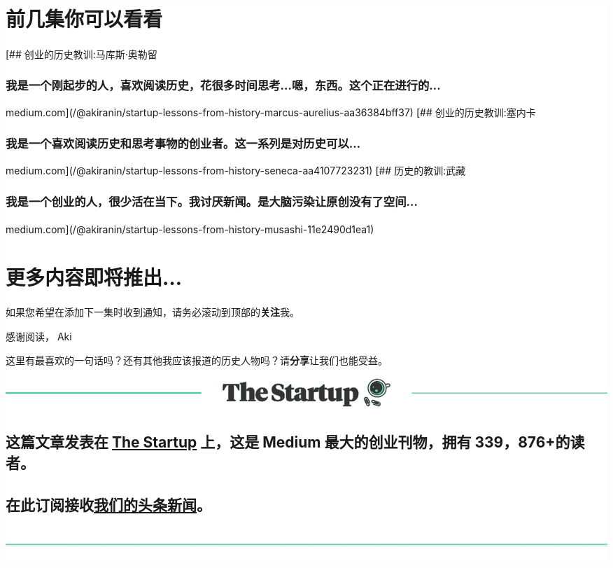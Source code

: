 # 前几集你可以看看

[](/@akiranin/startup-lessons-from-history-marcus-aurelius-aa36384bff37) [## 创业的历史教训:马库斯·奥勒留

### 我是一个刚起步的人，喜欢阅读历史，花很多时间思考…嗯，东西。这个正在进行的…

medium.com](/@akiranin/startup-lessons-from-history-marcus-aurelius-aa36384bff37) [](/@akiranin/startup-lessons-from-history-seneca-aa4107723231) [## 创业的历史教训:塞内卡

### 我是一个喜欢阅读历史和思考事物的创业者。这一系列是对历史可以…

medium.com](/@akiranin/startup-lessons-from-history-seneca-aa4107723231) [](/@akiranin/startup-lessons-from-history-musashi-11e2490d1ea1) [## 历史的教训:武藏

### 我是一个创业的人，很少活在当下。我讨厌新闻。是大脑污染让原创没有了空间…

medium.com](/@akiranin/startup-lessons-from-history-musashi-11e2490d1ea1) 

# 更多内容即将推出…

如果您希望在添加下一集时收到通知，请务必滚动到顶部的**关注**我。

感谢阅读，
Aki

这里有最喜欢的一句话吗？还有其他我应该报道的历史人物吗？请**分享**让我们也能受益。

[![](img/308a8d84fb9b2fab43d66c117fcc4bb4.png)](https://medium.com/swlh)

## 这篇文章发表在 [The Startup](https://medium.com/swlh) 上，这是 Medium 最大的创业刊物，拥有 339，876+的读者。

## 在此订阅接收[我们的头条新闻](http://growthsupply.com/the-startup-newsletter/)。

[![](img/b0164736ea17a63403e660de5dedf91a.png)](https://medium.com/swlh)